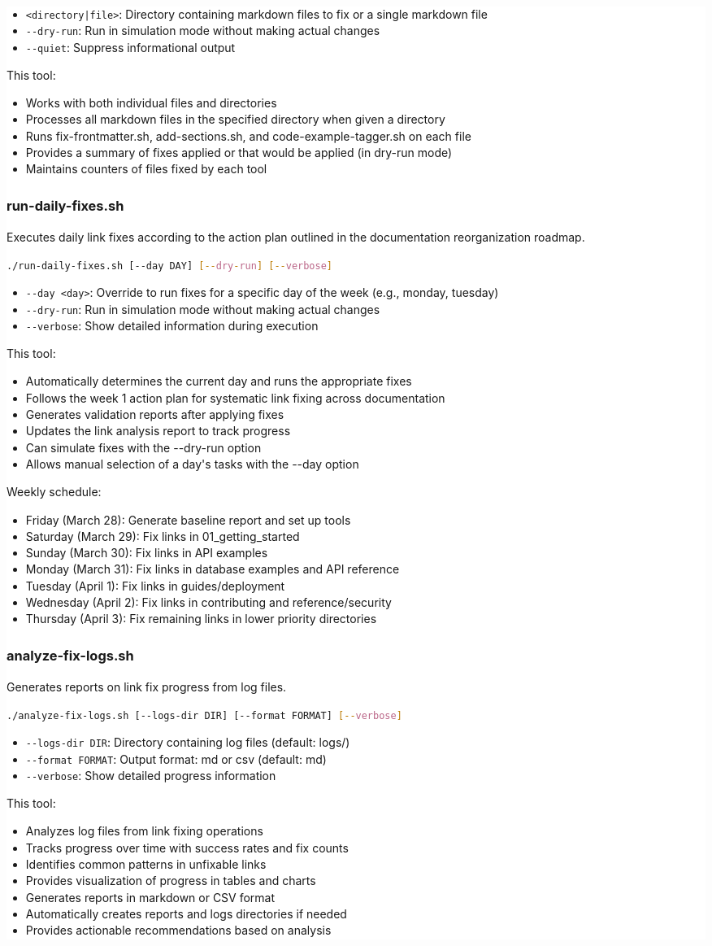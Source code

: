 - `<directory|file>`: Directory containing markdown files to fix or a single markdown file
- `--dry-run`: Run in simulation mode without making actual changes
- `--quiet`: Suppress informational output

This tool:
- Works with both individual files and directories
- Processes all markdown files in the specified directory when given a directory
- Runs fix-frontmatter.sh, add-sections.sh, and code-example-tagger.sh on each file
- Provides a summary of fixes applied or that would be applied (in dry-run mode)
- Maintains counters of files fixed by each tool

### run-daily-fixes.sh

Executes daily link fixes according to the action plan outlined in the documentation reorganization roadmap.

```bash
./run-daily-fixes.sh [--day DAY] [--dry-run] [--verbose]
```

- `--day <day>`: Override to run fixes for a specific day of the week (e.g., monday, tuesday)
- `--dry-run`: Run in simulation mode without making actual changes
- `--verbose`: Show detailed information during execution

This tool:
- Automatically determines the current day and runs the appropriate fixes
- Follows the week 1 action plan for systematic link fixing across documentation
- Generates validation reports after applying fixes
- Updates the link analysis report to track progress
- Can simulate fixes with the --dry-run option
- Allows manual selection of a day's tasks with the --day option

Weekly schedule:
- Friday (March 28): Generate baseline report and set up tools
- Saturday (March 29): Fix links in 01_getting_started
- Sunday (March 30): Fix links in API examples
- Monday (March 31): Fix links in database examples and API reference
- Tuesday (April 1): Fix links in guides/deployment
- Wednesday (April 2): Fix links in contributing and reference/security
- Thursday (April 3): Fix remaining links in lower priority directories

### analyze-fix-logs.sh

Generates reports on link fix progress from log files.

```bash
./analyze-fix-logs.sh [--logs-dir DIR] [--format FORMAT] [--verbose]
```

- `--logs-dir DIR`: Directory containing log files (default: logs/)
- `--format FORMAT`: Output format: md or csv (default: md)
- `--verbose`: Show detailed progress information

This tool:
- Analyzes log files from link fixing operations
- Tracks progress over time with success rates and fix counts
- Identifies common patterns in unfixable links
- Provides visualization of progress in tables and charts
- Generates reports in markdown or CSV format
- Automatically creates reports and logs directories if needed
- Provides actionable recommendations based on analysis
